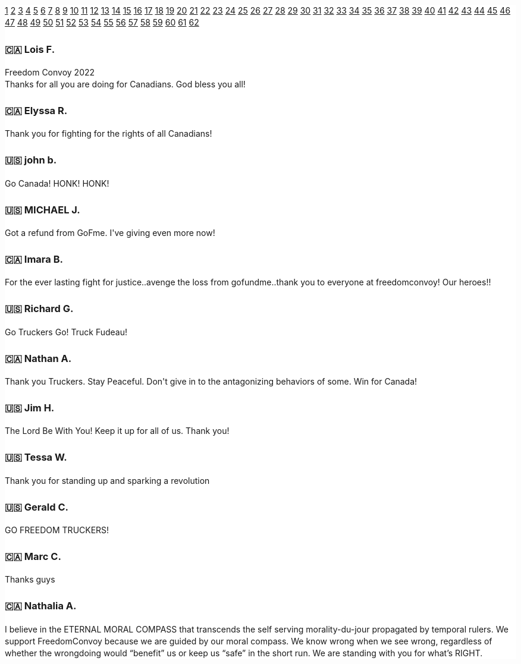 

[1](index.md) [2](2.md) [3](3.md) [4](4.md) [5](5.md) [6](6.md) [7](7.md) [8](8.md) [9](9.md) [10](10.md) [11](11.md) [12](12.md) [13](13.md) [14](14.md) [15](15.md) [16](16.md) [17](17.md) [18](18.md) [19](19.md) [20](20.md) [21](21.md) [22](22.md) [23](23.md) [24](24.md) [25](25.md) [26](26.md) [27](27.md) [28](28.md) [29](29.md) [30](30.md) [31](31.md) [32](32.md) [33](33.md) [34](34.md) [35](35.md) [36](36.md) [37](37.md) [38](38.md) [39](39.md) [40](40.md) [41](41.md) [42](42.md) [43](43.md) [44](44.md) [45](45.md) [46](46.md) [47](47.md) [48](48.md) [49](49.md) [50](50.md) [51](51.md) [52](52.md) [53](53.md) [54](54.md) [55](55.md) [56](56.md) [57](57.md) [58](58.md) [59](59.md) [60](60.md) [61](61.md) [62](62.md) 

### 🇨🇦 Lois F.
Freedom Convoy 2022 <br />Thanks for all you are doing for Canadians. God bless you all!

### 🇨🇦 Elyssa R.
Thank you for fighting for the rights of all Canadians!

### 🇺🇸 john b.
Go Canada!  HONK! HONK!

### 🇺🇸 MICHAEL J.
Got a refund from GoFme.  I've giving even more now!

### 🇨🇦 Imara B.
For the ever lasting fight for justice..avenge the loss from gofundme..thank you to everyone at freedomconvoy! Our heroes!!

### 🇺🇸 Richard G.
Go Truckers Go!  Truck Fudeau!

### 🇨🇦 Nathan A.
Thank you  Truckers. Stay Peaceful. Don't give in to the antagonizing behaviors of some. Win for Canada!

### 🇺🇸 Jim H.
The Lord Be With You! Keep it up for all of us. Thank you!

### 🇺🇸 Tessa W.
Thank you for standing up and sparking a revolution

### 🇺🇸 Gerald C.
GO FREEDOM TRUCKERS!

### 🇨🇦 Marc C.
Thanks guys

### 🇨🇦 Nathalia A.
I believe in the ETERNAL MORAL COMPASS that transcends the self serving morality-du-jour propagated by temporal rulers. We support FreedomConvoy because we are guided by our moral compass.  We know wrong when we see wrong, regardless of whether the wrongdoing would “benefit” us or keep us “safe” in the short run. We are standing with you for what’s RIGHT.
